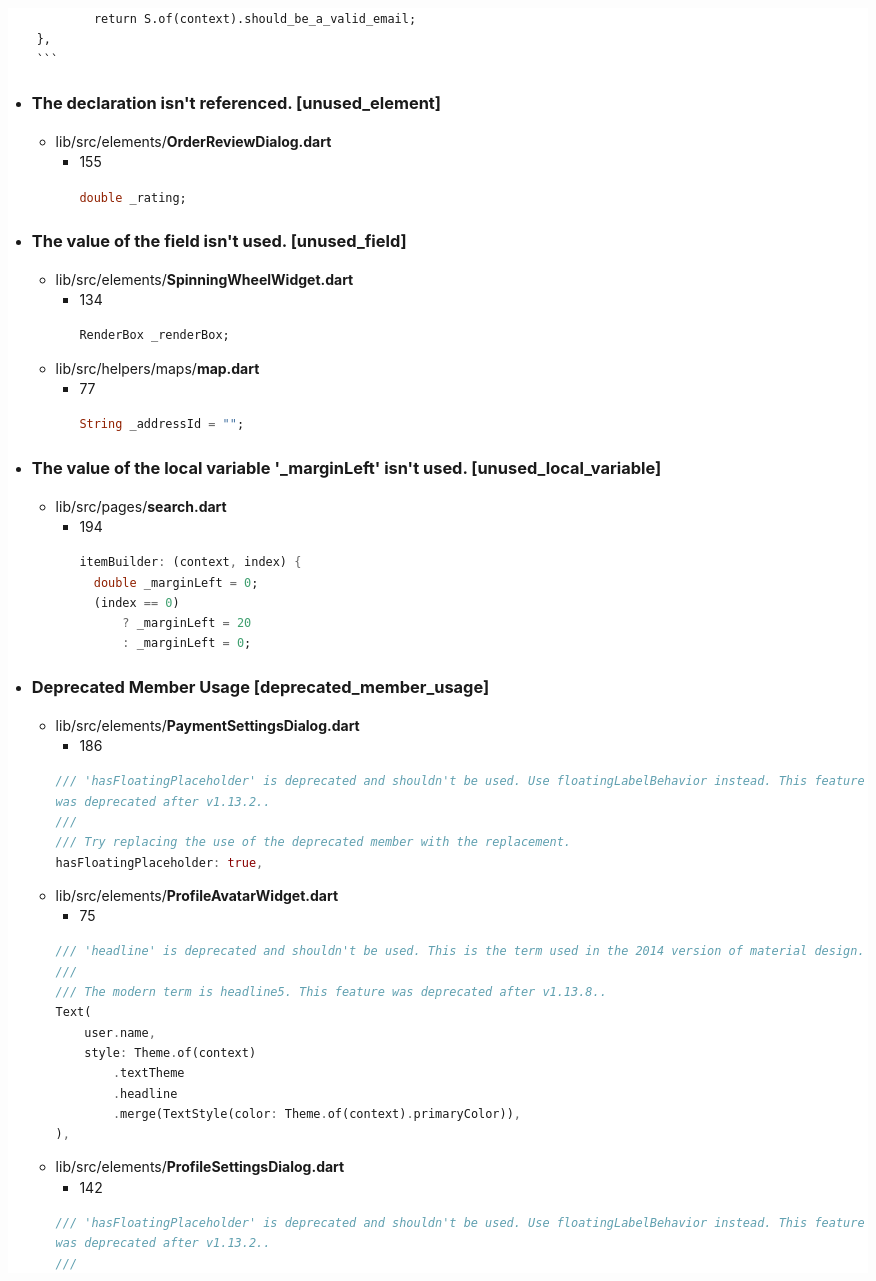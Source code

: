                 return S.of(context).should_be_a_valid_email;
        },
        ```

* ### The declaration isn't referenced. [unused_element]
  * lib/src/elements/**OrderReviewDialog.dart**
    * 155
      ```dart
      double _rating;
      ```

* ### The value of the field isn't used. [unused_field]
  * lib/src/elements/**SpinningWheelWidget.dart**
    * 134
      ```dart
      RenderBox _renderBox;
      ```
  * lib/src/helpers/maps/**map.dart**
    * 77
      ```dart
      String _addressId = "";
      ```

* ### The value of the local variable '_marginLeft' isn't used. [unused_local_variable]
  * lib/src/pages/**search.dart**
    * 194
      ```dart
      itemBuilder: (context, index) {
        double _marginLeft = 0;
        (index == 0)
            ? _marginLeft = 20
            : _marginLeft = 0;
      ```

* ### Deprecated Member Usage [deprecated_member_usage]
  * lib/src/elements/**PaymentSettingsDialog.dart**
    * 186
    ```dart
    /// 'hasFloatingPlaceholder' is deprecated and shouldn't be used. Use floatingLabelBehavior instead. This feature was deprecated after v1.13.2..
    ///
    /// Try replacing the use of the deprecated member with the replacement.
    hasFloatingPlaceholder: true,
    ```
  * lib/src/elements/**ProfileAvatarWidget.dart**
    * 75
    ```dart
    /// 'headline' is deprecated and shouldn't be used. This is the term used in the 2014 version of material design. 
    ///
    /// The modern term is headline5. This feature was deprecated after v1.13.8..
    Text(
        user.name,
        style: Theme.of(context)
            .textTheme
            .headline
            .merge(TextStyle(color: Theme.of(context).primaryColor)),
    ),
    ```
  * lib/src/elements/**ProfileSettingsDialog.dart**
    * 142
    ```dart
    /// 'hasFloatingPlaceholder' is deprecated and shouldn't be used. Use floatingLabelBehavior instead. This feature was deprecated after v1.13.2..
    ///